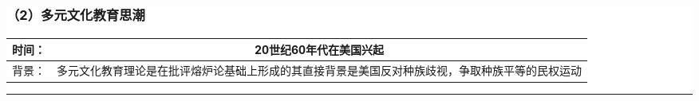 

### （2）多元文化教育思潮

| 时间： | 20世纪60年代在美国兴起                                       |
| ------ | ------------------------------------------------------------ |
| 背景： | 多元文化教育理论是在批评熔炉论基础上形成的其直接背景是美国反对种族歧视，争取种族平等的民权运动 |

------



[^1]:中介变量：在实验变量和行为变量之间存在的中介变量难以直接观察，但却是引起反应的，关键是行为的决定者
[^2]:操作性行为：有机体作用于环境而产生某种结果的行为强化会增加操作强度和频率